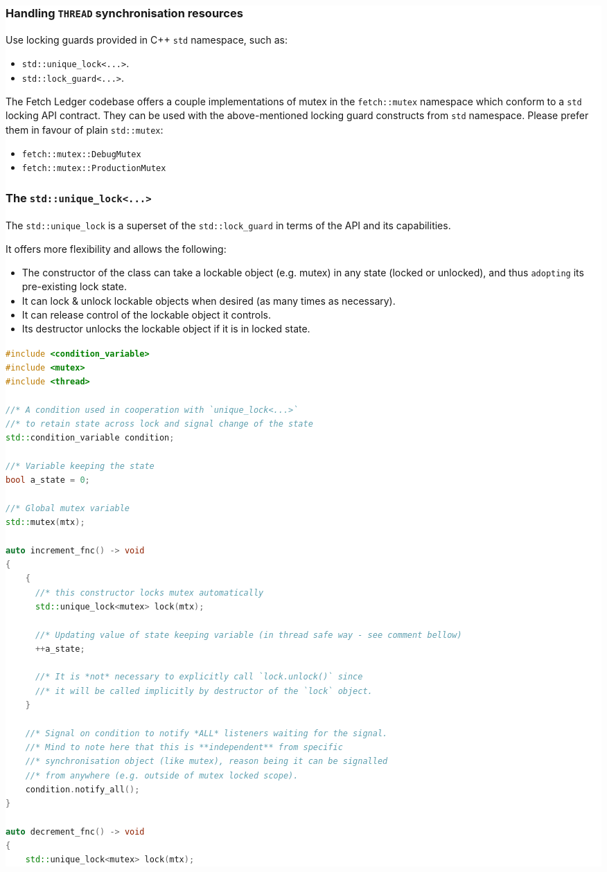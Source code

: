 ### Handling `THREAD` synchronisation resources

Use locking guards provided in C++ `std` namespace, such as:

* `std::unique_lock<...>`.
* `std::lock_guard<...>`.

The Fetch Ledger codebase offers a couple implementations of mutex in the `fetch::mutex` namespace which conform to a `std` locking API contract. They can be used with the above-mentioned locking guard constructs from `std` namespace. Please prefer them in favour of plain `std::mutex`:

* `fetch::mutex::DebugMutex`
* `fetch::mutex::ProductionMutex`

### The `std::unique_lock<...>`

The `std::unique_lock` is a superset of the `std::lock_guard` in terms of the API and its capabilities.

It offers more flexibility and allows the following:

* The constructor of the class can take a lockable object (e.g. mutex) in any state (locked or unlocked), and thus `adopting` its pre-existing lock state.
* It can lock & unlock lockable objects when desired (as many times as necessary).
* It can release control of the lockable object it controls.
* Its destructor unlocks the lockable object if it is in locked state.


``` c++
#include <condition_variable>
#include <mutex>
#include <thread>

//* A condition used in cooperation with `unique_lock<...>`
//* to retain state across lock and signal change of the state
std::condition_variable condition;

//* Variable keeping the state  
bool a_state = 0;

//* Global mutex variable
std::mutex(mtx);

auto increment_fnc() -> void
{
    {
      //* this constructor locks mutex automatically
      std::unique_lock<mutex> lock(mtx);

      //* Updating value of state keeping variable (in thread safe way - see comment bellow)
      ++a_state;

      //* It is *not* necessary to explicitly call `lock.unlock()` since
      //* it will be called implicitly by destructor of the `lock` object. 
    }
    
    //* Signal on condition to notify *ALL* listeners waiting for the signal.
    //* Mind to note here that this is **independent** from specific
    //* synchronisation object (like mutex), reason being it can be signalled
    //* from anywhere (e.g. outside of mutex locked scope).
    condition.notify_all();
}

auto decrement_fnc() -> void
{
    std::unique_lock<mutex> lock(mtx);

```